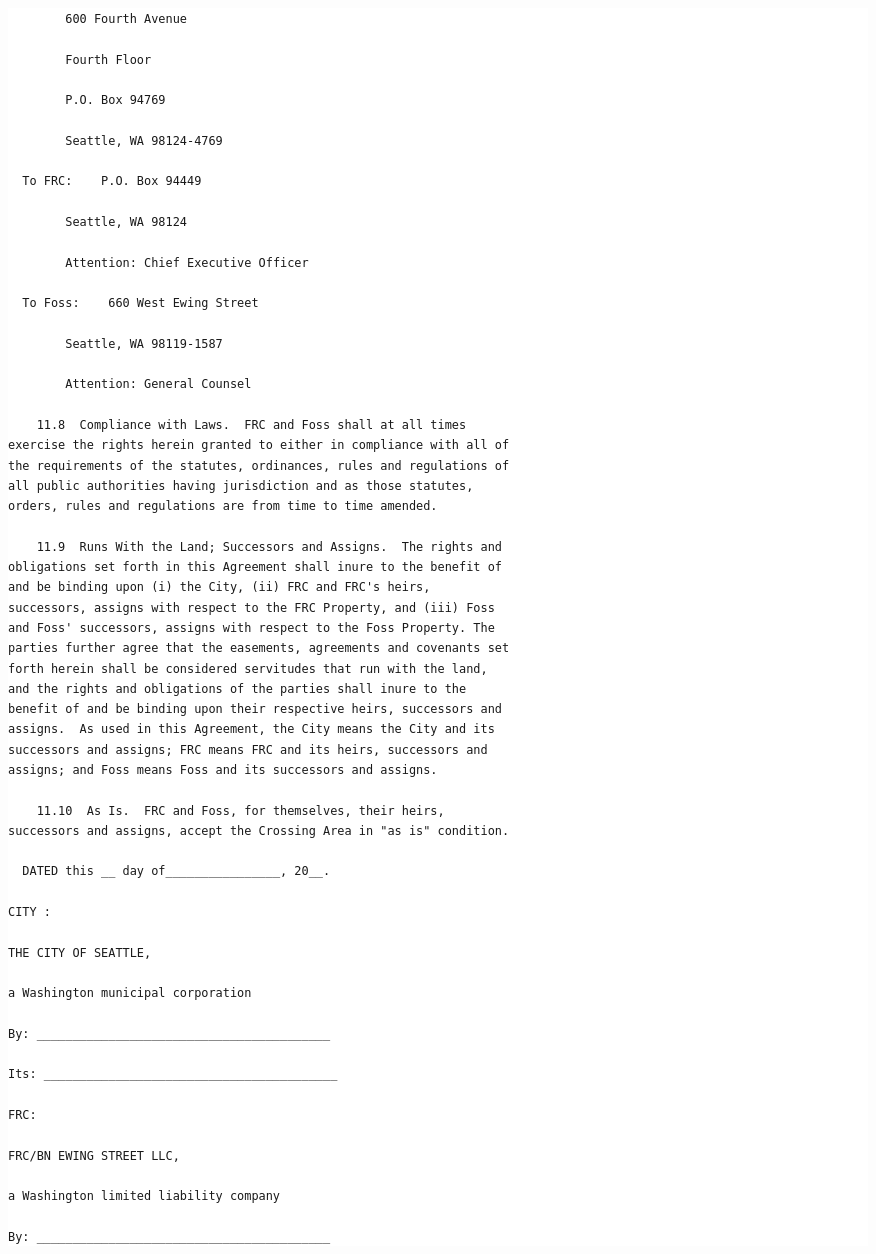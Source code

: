             600 Fourth Avenue  
  
            Fourth Floor  
  
            P.O. Box 94769  
  
            Seattle, WA 98124-4769  
  
      To FRC:    P.O. Box 94449  
  
            Seattle, WA 98124  
  
            Attention: Chief Executive Officer  
  
      To Foss:    660 West Ewing Street  
  
            Seattle, WA 98119-1587  
  
            Attention: General Counsel  
  
        11.8  Compliance with Laws.  FRC and Foss shall at all times  
    exercise the rights herein granted to either in compliance with all of  
    the requirements of the statutes, ordinances, rules and regulations of  
    all public authorities having jurisdiction and as those statutes,  
    orders, rules and regulations are from time to time amended.  
  
        11.9  Runs With the Land; Successors and Assigns.  The rights and  
    obligations set forth in this Agreement shall inure to the benefit of  
    and be binding upon (i) the City, (ii) FRC and FRC's heirs,  
    successors, assigns with respect to the FRC Property, and (iii) Foss  
    and Foss' successors, assigns with respect to the Foss Property. The  
    parties further agree that the easements, agreements and covenants set  
    forth herein shall be considered servitudes that run with the land,  
    and the rights and obligations of the parties shall inure to the  
    benefit of and be binding upon their respective heirs, successors and  
    assigns.  As used in this Agreement, the City means the City and its  
    successors and assigns; FRC means FRC and its heirs, successors and  
    assigns; and Foss means Foss and its successors and assigns.  
  
        11.10  As Is.  FRC and Foss, for themselves, their heirs,  
    successors and assigns, accept the Crossing Area in "as is" condition.  
  
      DATED this __ day of________________, 20__.  
  
    CITY :  
  
    THE CITY OF SEATTLE,  
  
    a Washington municipal corporation  
  
    By: _________________________________________  
  
    Its: _________________________________________  
  
    FRC:  
  
    FRC/BN EWING STREET LLC,  
  
    a Washington limited liability company  
  
    By: _________________________________________  
  